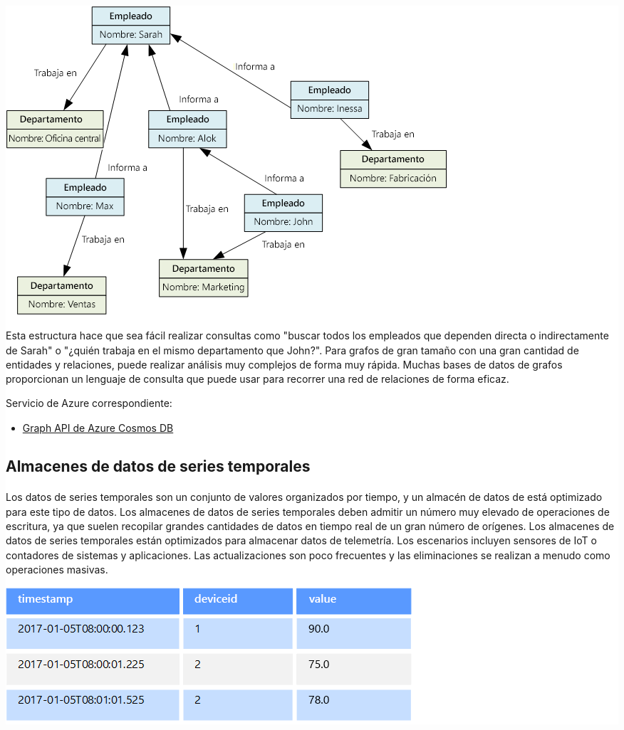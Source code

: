 ![Ejemplo de datos en un almacén de datos de grafos](../../guide/technology-choices/images/graph.png)

Esta estructura hace que sea fácil realizar consultas como "buscar todos los empleados que dependen directa o indirectamente de Sarah" o "¿quién trabaja en el mismo departamento que John?". Para grafos de gran tamaño con una gran cantidad de entidades y relaciones, puede realizar análisis muy complejos de forma muy rápida. Muchas bases de datos de grafos proporcionan un lenguaje de consulta que puede usar para recorrer una red de relaciones de forma eficaz.  

Servicio de Azure correspondiente:  
- [Graph API de Azure Cosmos DB](/azure/cosmos-db/graph-introduction)  

## <a name="time-series-data-stores"></a>Almacenes de datos de series temporales
Los datos de series temporales son un conjunto de valores organizados por tiempo, y un almacén de datos de está optimizado para este tipo de datos. Los almacenes de datos de series temporales deben admitir un número muy elevado de operaciones de escritura, ya que suelen recopilar grandes cantidades de datos en tiempo real de un gran número de orígenes. Los almacenes de datos de series temporales están optimizados para almacenar datos de telemetría. Los escenarios incluyen sensores de IoT o contadores de sistemas y aplicaciones. Las actualizaciones son poco frecuentes y las eliminaciones se realizan a menudo como operaciones masivas.

![Ejemplo de datos de series temporales](./images/time-series.png)
